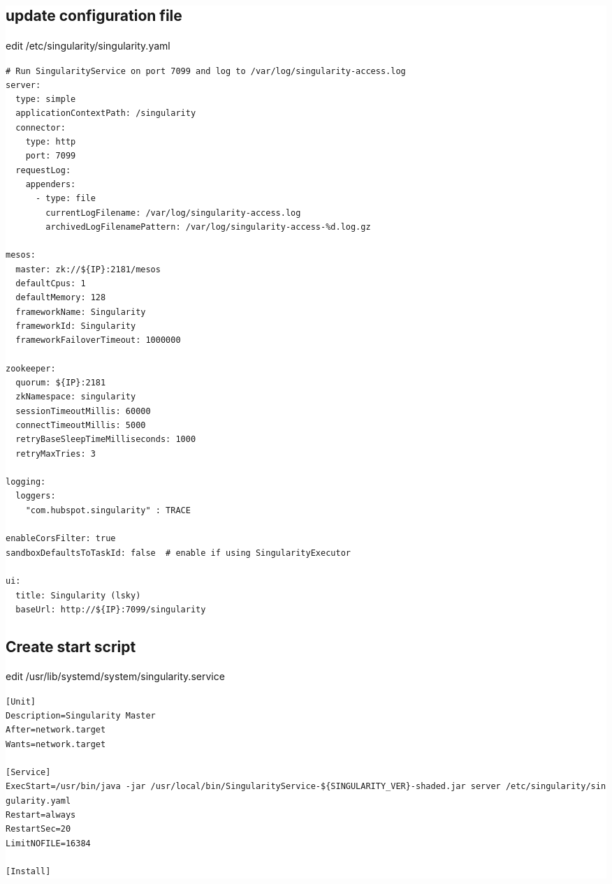 ## update configuration file

edit /etc/singularity/singularity.yaml

~~~text
# Run SingularityService on port 7099 and log to /var/log/singularity-access.log
server:
  type: simple
  applicationContextPath: /singularity
  connector:
    type: http
    port: 7099
  requestLog:
    appenders:
      - type: file
        currentLogFilename: /var/log/singularity-access.log
        archivedLogFilenamePattern: /var/log/singularity-access-%d.log.gz

mesos:
  master: zk://${IP}:2181/mesos
  defaultCpus: 1
  defaultMemory: 128
  frameworkName: Singularity
  frameworkId: Singularity
  frameworkFailoverTimeout: 1000000

zookeeper:
  quorum: ${IP}:2181
  zkNamespace: singularity
  sessionTimeoutMillis: 60000
  connectTimeoutMillis: 5000
  retryBaseSleepTimeMilliseconds: 1000
  retryMaxTries: 3

logging:
  loggers:
    "com.hubspot.singularity" : TRACE

enableCorsFilter: true
sandboxDefaultsToTaskId: false  # enable if using SingularityExecutor

ui:
  title: Singularity (lsky)
  baseUrl: http://${IP}:7099/singularity
~~~

## Create start script

edit /usr/lib/systemd/system/singularity.service

~~~text
[Unit]
Description=Singularity Master
After=network.target
Wants=network.target

[Service]
ExecStart=/usr/bin/java -jar /usr/local/bin/SingularityService-${SINGULARITY_VER}-shaded.jar server /etc/singularity/singularity.yaml
Restart=always
RestartSec=20
LimitNOFILE=16384

[Install]
~~~